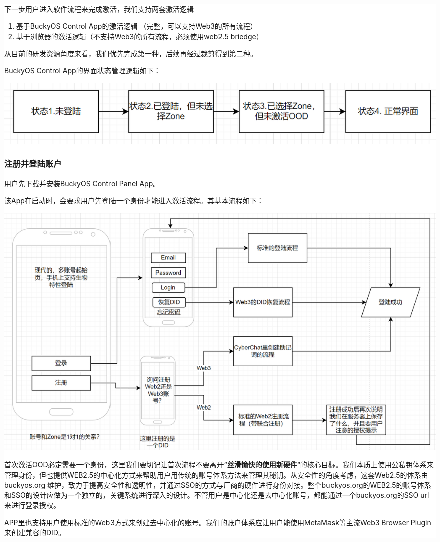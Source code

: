下一步用户进入软件流程来完成激活，我们支持两套激活逻辑

1. 基于BuckyOS Control App的激活逻辑 （完整，可以支持Web3的所有流程）
2. 基于浏览器的激活逻辑（不支持Web3的所有流程，必须使用web2.5  briedge）

从目前的研发资源角度来看，我们优先完成第一种，后续再经过裁剪得到第二种。

BuckyOS Control App的界面状态管理逻辑如下：

![uistate](../pic/uistate.png)

### 注册并登陆账户

用户先下载并安装BuckyOS Control Panel App。

该App在启动时，会要求用户先登陆一个身份才能进入激活流程。其基本流程如下：

![init_account](../pic/init_account.png)

首次激活OOD必定需要一个身份，这里我们要切记让首次流程不要离开“**丝滑愉快的使用新硬件**“的核心目标。我们本质上使用公私钥体系来管理身份，但也提供WEB2.5的中心化方式来帮助用户用传统的账号体系方法来管理其秘钥。从安全性的角度考虑，这套Web2.5的体系由buckyos.org 维护，致力于提高安全性和透明性，并通过SSO的方式与厂商的硬件进行身份对接。整个buckyos.org的WEB2.5的账号体系和SSO的设计应做为一个独立的，关键系统进行深入的设计。不管用户是中心化还是去中心化账号，都能通过一个buckyos.org的SSO url来进行登录授权。 

APP里也支持用户使用标准的Web3方式来创建去中心化的账号。我们的账户体系应让用户能使用MetaMask等主流Web3 Browser Plugin来创建兼容的DID。
